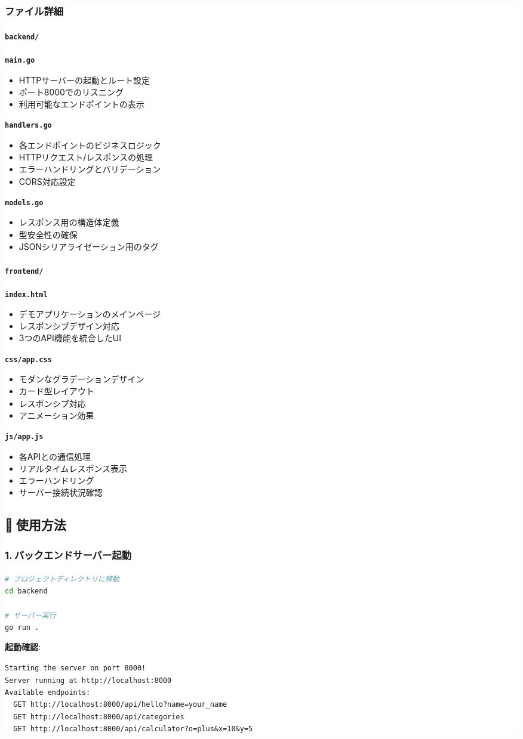 ### ファイル詳細

#### `backend/`
**`main.go`**
- HTTPサーバーの起動とルート設定
- ポート8000でのリスニング
- 利用可能なエンドポイントの表示

**`handlers.go`**
- 各エンドポイントのビジネスロジック
- HTTPリクエスト/レスポンスの処理
- エラーハンドリングとバリデーション
- CORS対応設定

**`models.go`**
- レスポンス用の構造体定義
- 型安全性の確保
- JSONシリアライゼーション用のタグ

#### `frontend/`
**`index.html`**
- デモアプリケーションのメインページ
- レスポンシブデザイン対応
- 3つのAPI機能を統合したUI

**`css/app.css`**
- モダンなグラデーションデザイン
- カード型レイアウト
- レスポンシブ対応
- アニメーション効果

**`js/app.js`**
- 各APIとの通信処理
- リアルタイムレスポンス表示
- エラーハンドリング
- サーバー接続状況確認

## 🚀 使用方法

### 1. バックエンドサーバー起動
```bash
# プロジェクトディレクトリに移動
cd backend

# サーバー実行
go run .
```

**起動確認**:
```
Starting the server on port 8000!
Server running at http://localhost:8000
Available endpoints:
  GET http://localhost:8000/api/hello?name=your_name
  GET http://localhost:8000/api/categories
  GET http://localhost:8000/api/calculator?o=plus&x=10&y=5
```
